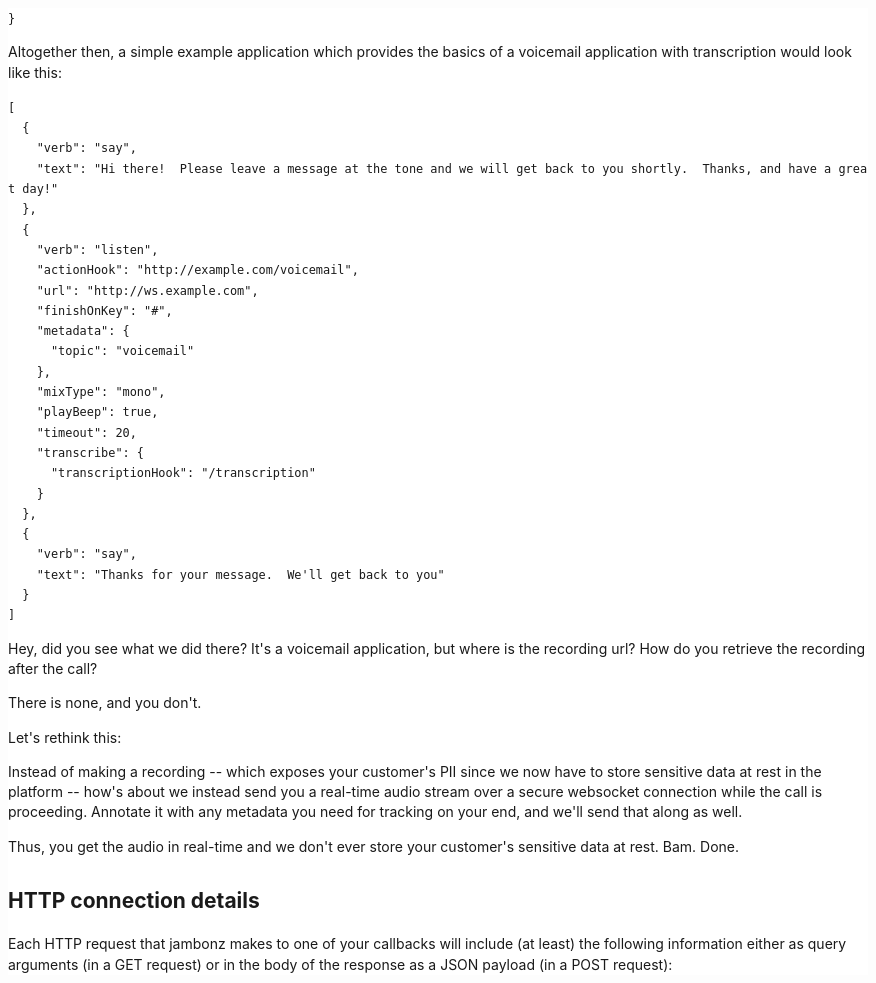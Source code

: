 ```
}
```

Altogether then, a simple example application which provides the basics of a voicemail application with transcription would look like this:
```
[
  {
    "verb": "say",
    "text": "Hi there!  Please leave a message at the tone and we will get back to you shortly.  Thanks, and have a great day!"
  },
  {
    "verb": "listen",
    "actionHook": "http://example.com/voicemail",
    "url": "http://ws.example.com",
    "finishOnKey": "#",
    "metadata": {
      "topic": "voicemail"
    },
    "mixType": "mono",
    "playBeep": true,
    "timeout": 20,
    "transcribe": {
      "transcriptionHook": "/transcription"
    }
  },
  {
    "verb": "say",
    "text": "Thanks for your message.  We'll get back to you"
  }
]
```

Hey, did you see what we did there?  It's a voicemail application, but where is the recording url?  How do you retrieve the recording after the call?

There is none, and you don't.

Let's rethink this: 

Instead of making a recording -- which exposes your customer's PII since we now have to store sensitive data at rest in the platform -- how's about we instead send you a real-time audio stream over a secure websocket connection while the call is proceeding.  Annotate it with any metadata you need for tracking on your end, and we'll send that along as well.

Thus, you get the audio in real-time and we don't ever store your customer's sensitive data at rest.  Bam. Done.

## HTTP connection details
Each HTTP request that jambonz makes to one of your callbacks will include (at least) the following information either as query arguments (in a GET request) or in the body of the response as a JSON payload (in a POST request):
